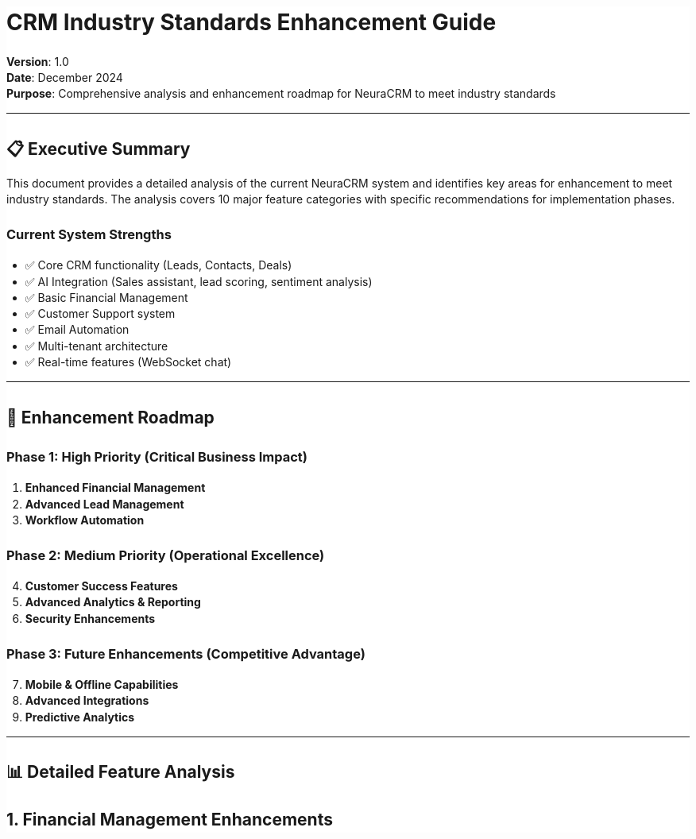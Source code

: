 # CRM Industry Standards Enhancement Guide

**Version**: 1.0  
**Date**: December 2024  
**Purpose**: Comprehensive analysis and enhancement roadmap for NeuraCRM to meet industry standards

---

## 📋 Executive Summary

This document provides a detailed analysis of the current NeuraCRM system and identifies key areas for enhancement to meet industry standards. The analysis covers 10 major feature categories with specific recommendations for implementation phases.

### Current System Strengths
- ✅ Core CRM functionality (Leads, Contacts, Deals)
- ✅ AI Integration (Sales assistant, lead scoring, sentiment analysis)
- ✅ Basic Financial Management
- ✅ Customer Support system
- ✅ Email Automation
- ✅ Multi-tenant architecture
- ✅ Real-time features (WebSocket chat)

---

## 🎯 Enhancement Roadmap

### Phase 1: High Priority (Critical Business Impact)
1. **Enhanced Financial Management**
2. **Advanced Lead Management** 
3. **Workflow Automation**

### Phase 2: Medium Priority (Operational Excellence)
4. **Customer Success Features**
5. **Advanced Analytics & Reporting**
6. **Security Enhancements**

### Phase 3: Future Enhancements (Competitive Advantage)
7. **Mobile & Offline Capabilities**
8. **Advanced Integrations**
9. **Predictive Analytics**

---

## 📊 Detailed Feature Analysis

## 1. Financial Management Enhancements

